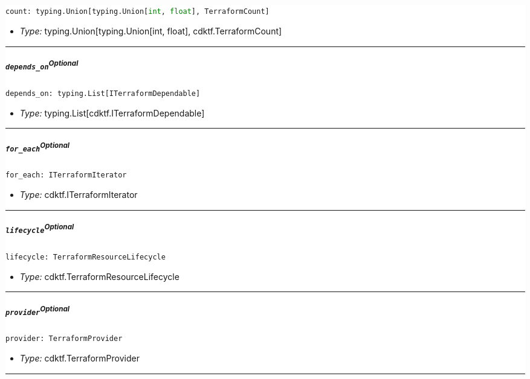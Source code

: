 ```python
count: typing.Union[typing.Union[int, float], TerraformCount]
```

- *Type:* typing.Union[typing.Union[int, float], cdktf.TerraformCount]

---

##### `depends_on`<sup>Optional</sup> <a name="depends_on" id="rhizo-co-terraform-provider-oci.bdsBdsInstanceMetastoreConfig.BdsBdsInstanceMetastoreConfigConfig.property.dependsOn"></a>

```python
depends_on: typing.List[ITerraformDependable]
```

- *Type:* typing.List[cdktf.ITerraformDependable]

---

##### `for_each`<sup>Optional</sup> <a name="for_each" id="rhizo-co-terraform-provider-oci.bdsBdsInstanceMetastoreConfig.BdsBdsInstanceMetastoreConfigConfig.property.forEach"></a>

```python
for_each: ITerraformIterator
```

- *Type:* cdktf.ITerraformIterator

---

##### `lifecycle`<sup>Optional</sup> <a name="lifecycle" id="rhizo-co-terraform-provider-oci.bdsBdsInstanceMetastoreConfig.BdsBdsInstanceMetastoreConfigConfig.property.lifecycle"></a>

```python
lifecycle: TerraformResourceLifecycle
```

- *Type:* cdktf.TerraformResourceLifecycle

---

##### `provider`<sup>Optional</sup> <a name="provider" id="rhizo-co-terraform-provider-oci.bdsBdsInstanceMetastoreConfig.BdsBdsInstanceMetastoreConfigConfig.property.provider"></a>

```python
provider: TerraformProvider
```

- *Type:* cdktf.TerraformProvider

---
